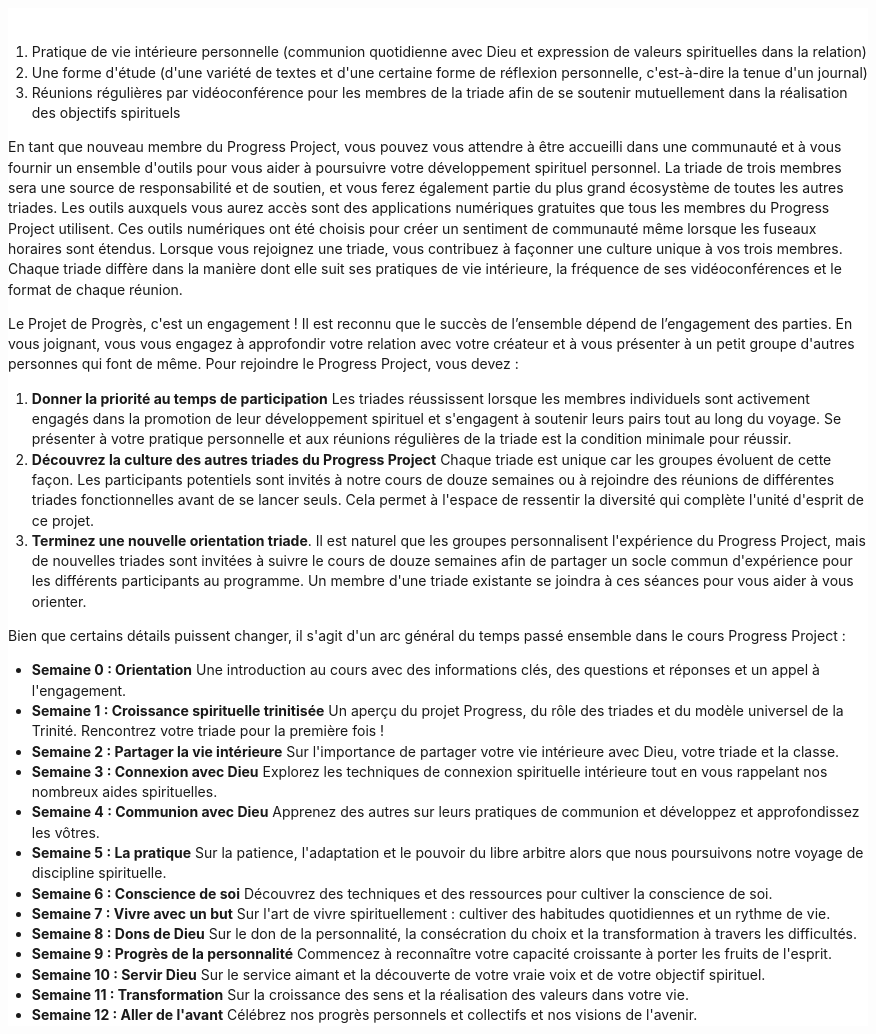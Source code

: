 <br style="clear:both;"/>

1. Pratique de vie intérieure personnelle (communion quotidienne avec Dieu et expression de valeurs spirituelles dans la relation)
2. Une forme d'étude (d'une variété de textes et d'une certaine forme de réflexion personnelle, c'est-à-dire la tenue d'un journal)
3. Réunions régulières par vidéoconférence pour les membres de la triade afin de se soutenir mutuellement dans la réalisation des objectifs spirituels

En tant que nouveau membre du Progress Project, vous pouvez vous attendre à être accueilli dans une communauté et à vous fournir un ensemble d'outils pour vous aider à poursuivre votre développement spirituel personnel. La triade de trois membres sera une source de responsabilité et de soutien, et vous ferez également partie du plus grand écosystème de toutes les autres triades. Les outils auxquels vous aurez accès sont des applications numériques gratuites que tous les membres du Progress Project utilisent. Ces outils numériques ont été choisis pour créer un sentiment de communauté même lorsque les fuseaux horaires sont étendus. Lorsque vous rejoignez une triade, vous contribuez à façonner une culture unique à vos trois membres. Chaque triade diffère dans la manière dont elle suit ses pratiques de vie intérieure, la fréquence de ses vidéoconférences et le format de chaque réunion.

Le Projet de Progrès, c'est un engagement ! Il est reconnu que le succès de l’ensemble dépend de l’engagement des parties. En vous joignant, vous vous engagez à approfondir votre relation avec votre créateur et à vous présenter à un petit groupe d'autres personnes qui font de même. Pour rejoindre le Progress Project, vous devez :

1. **Donner la priorité au temps de participation** Les triades réussissent lorsque les membres individuels sont activement engagés dans la promotion de leur développement spirituel et s'engagent à soutenir leurs pairs tout au long du voyage. Se présenter à votre pratique personnelle et aux réunions régulières de la triade est la condition minimale pour réussir.
2. **Découvrez la culture des autres triades du Progress Project** Chaque triade est unique car les groupes évoluent de cette façon. Les participants potentiels sont invités à notre cours de douze semaines ou à rejoindre des réunions de différentes triades fonctionnelles avant de se lancer seuls. Cela permet à l'espace de ressentir la diversité qui complète l'unité d'esprit de ce projet.
3. **Terminez une nouvelle orientation triade**. Il est naturel que les groupes personnalisent l'expérience du Progress Project, mais de nouvelles triades sont invitées à suivre le cours de douze semaines afin de partager un socle commun d'expérience pour les différents participants au programme. Un membre d'une triade existante se joindra à ces séances pour vous aider à vous orienter.

Bien que certains détails puissent changer, il s'agit d'un arc général du temps passé ensemble dans le cours Progress Project :

- **Semaine 0 : Orientation** Une introduction au cours avec des informations clés, des questions et réponses et un appel à l'engagement.
- **Semaine 1 : Croissance spirituelle trinitisée** Un aperçu du projet Progress, du rôle des triades et du modèle universel de la Trinité. Rencontrez votre triade pour la première fois !
- **Semaine 2 : Partager la vie intérieure** Sur l'importance de partager votre vie intérieure avec Dieu, votre triade et la classe.
- **Semaine 3 : Connexion avec Dieu** Explorez les techniques de connexion spirituelle intérieure tout en vous rappelant nos nombreux aides spirituelles.
- **Semaine 4 : Communion avec Dieu** Apprenez des autres sur leurs pratiques de communion et développez et approfondissez les vôtres.
- **Semaine 5 : La pratique** Sur la patience, l'adaptation et le pouvoir du libre arbitre alors que nous poursuivons notre voyage de discipline spirituelle.
- **Semaine 6 : Conscience de soi** Découvrez des techniques et des ressources pour cultiver la conscience de soi.
- **Semaine 7 : Vivre avec un but** Sur l'art de vivre spirituellement : cultiver des habitudes quotidiennes et un rythme de vie.
- **Semaine 8 : Dons de Dieu** Sur le don de la personnalité, la consécration du choix et la transformation à travers les difficultés.
- **Semaine 9 : Progrès de la personnalité** Commencez à reconnaître votre capacité croissante à porter les fruits de l'esprit.
- **Semaine 10 : Servir Dieu** Sur le service aimant et la découverte de votre vraie voix et de votre objectif spirituel.
- **Semaine 11 : Transformation** Sur la croissance des sens et la réalisation des valeurs dans votre vie.
- **Semaine 12 : Aller de l'avant** Célébrez nos progrès personnels et collectifs et nos visions de l'avenir.
